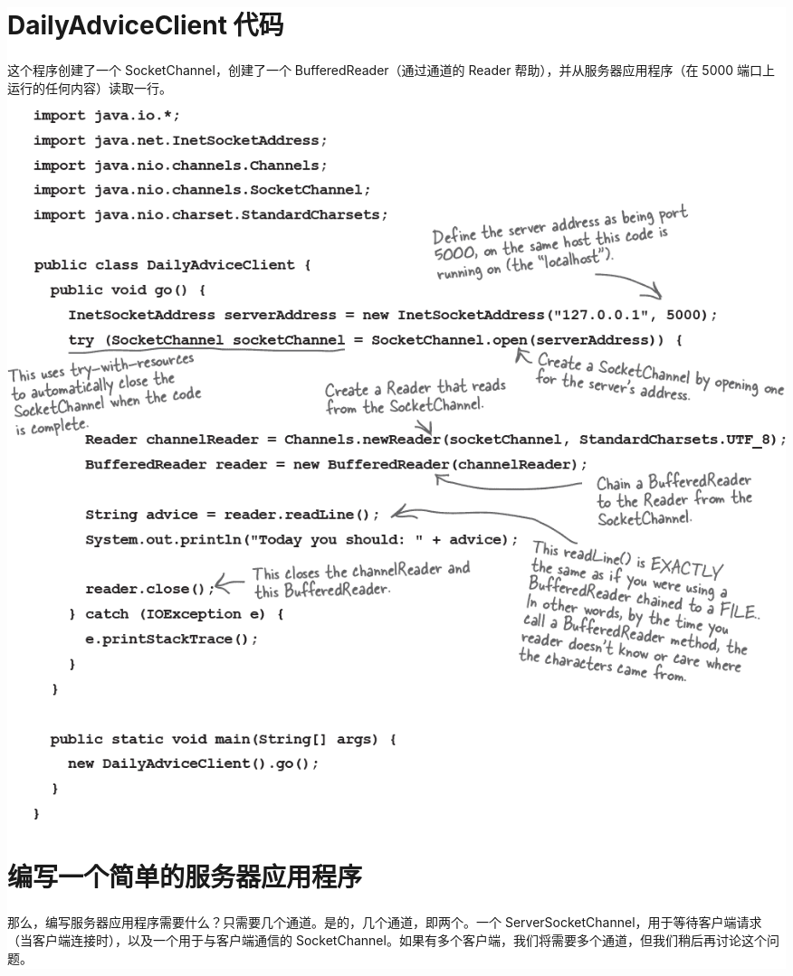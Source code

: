 # DailyAdviceClient 代码

这个程序创建了一个 SocketChannel，创建了一个 BufferedReader（通过通道的 Reader 帮助），并从服务器应用程序（在 5000 端口上运行的任何内容）读取一行。

![图片](img/f0599-01.png)

# 编写一个简单的服务器应用程序

那么，编写服务器应用程序需要什么？只需要几个通道。是的，几个通道，即两个。一个 ServerSocketChannel，用于等待客户端请求（当客户端连接时），以及一个用于与客户端通信的 SocketChannel。如果有多个客户端，我们将需要多个通道，但我们稍后再讨论这个问题。
